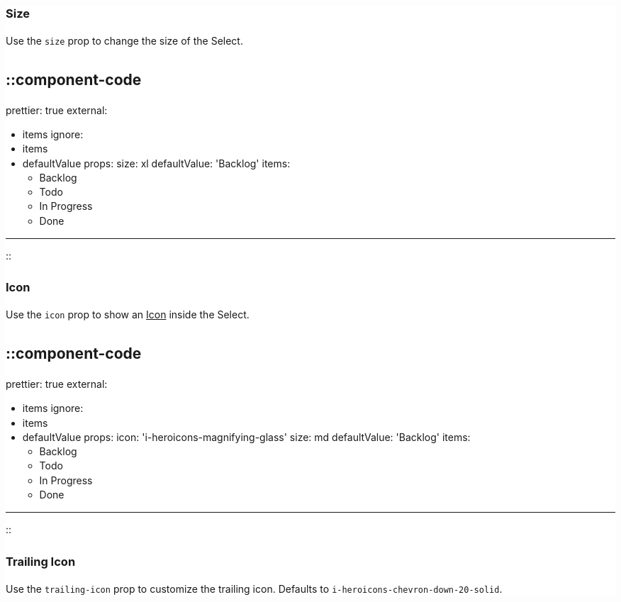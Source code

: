 ### Size

Use the `size` prop to change the size of the Select.

::component-code
---
prettier: true
external:
  - items
ignore:
  - items
  - defaultValue
props:
  size: xl
  defaultValue: 'Backlog'
  items:
    - Backlog
    - Todo
    - In Progress
    - Done
---
::

### Icon

Use the `icon` prop to show an [Icon](/components/icon) inside the Select.

::component-code
---
prettier: true
external:
  - items
ignore:
  - items
  - defaultValue
props:
  icon: 'i-heroicons-magnifying-glass'
  size: md
  defaultValue: 'Backlog'
  items:
    - Backlog
    - Todo
    - In Progress
    - Done
---
::

### Trailing Icon

Use the `trailing-icon` prop to customize the trailing icon. Defaults to `i-heroicons-chevron-down-20-solid`.
